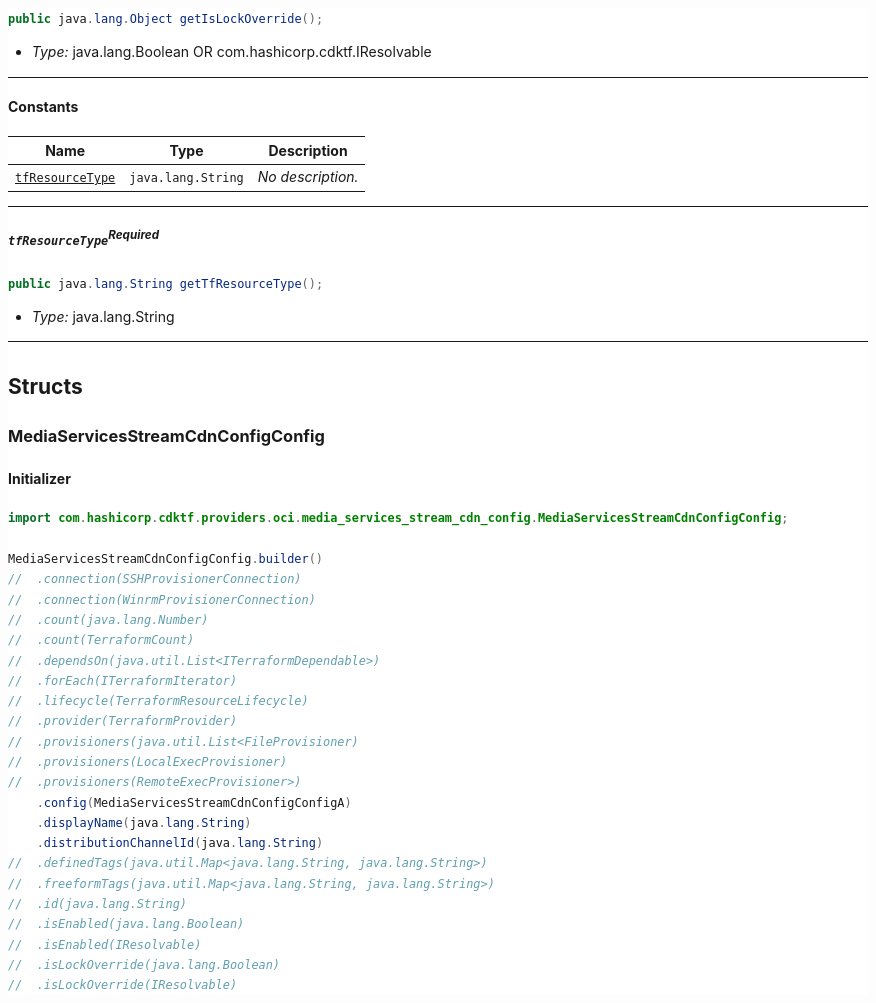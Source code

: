 ```java
public java.lang.Object getIsLockOverride();
```

- *Type:* java.lang.Boolean OR com.hashicorp.cdktf.IResolvable

---

#### Constants <a name="Constants" id="Constants"></a>

| **Name** | **Type** | **Description** |
| --- | --- | --- |
| <code><a href="#rhizo-co-terraform-provider-oci.mediaServicesStreamCdnConfig.MediaServicesStreamCdnConfig.property.tfResourceType">tfResourceType</a></code> | <code>java.lang.String</code> | *No description.* |

---

##### `tfResourceType`<sup>Required</sup> <a name="tfResourceType" id="rhizo-co-terraform-provider-oci.mediaServicesStreamCdnConfig.MediaServicesStreamCdnConfig.property.tfResourceType"></a>

```java
public java.lang.String getTfResourceType();
```

- *Type:* java.lang.String

---

## Structs <a name="Structs" id="Structs"></a>

### MediaServicesStreamCdnConfigConfig <a name="MediaServicesStreamCdnConfigConfig" id="rhizo-co-terraform-provider-oci.mediaServicesStreamCdnConfig.MediaServicesStreamCdnConfigConfig"></a>

#### Initializer <a name="Initializer" id="rhizo-co-terraform-provider-oci.mediaServicesStreamCdnConfig.MediaServicesStreamCdnConfigConfig.Initializer"></a>

```java
import com.hashicorp.cdktf.providers.oci.media_services_stream_cdn_config.MediaServicesStreamCdnConfigConfig;

MediaServicesStreamCdnConfigConfig.builder()
//  .connection(SSHProvisionerConnection)
//  .connection(WinrmProvisionerConnection)
//  .count(java.lang.Number)
//  .count(TerraformCount)
//  .dependsOn(java.util.List<ITerraformDependable>)
//  .forEach(ITerraformIterator)
//  .lifecycle(TerraformResourceLifecycle)
//  .provider(TerraformProvider)
//  .provisioners(java.util.List<FileProvisioner)
//  .provisioners(LocalExecProvisioner)
//  .provisioners(RemoteExecProvisioner>)
    .config(MediaServicesStreamCdnConfigConfigA)
    .displayName(java.lang.String)
    .distributionChannelId(java.lang.String)
//  .definedTags(java.util.Map<java.lang.String, java.lang.String>)
//  .freeformTags(java.util.Map<java.lang.String, java.lang.String>)
//  .id(java.lang.String)
//  .isEnabled(java.lang.Boolean)
//  .isEnabled(IResolvable)
//  .isLockOverride(java.lang.Boolean)
//  .isLockOverride(IResolvable)
```